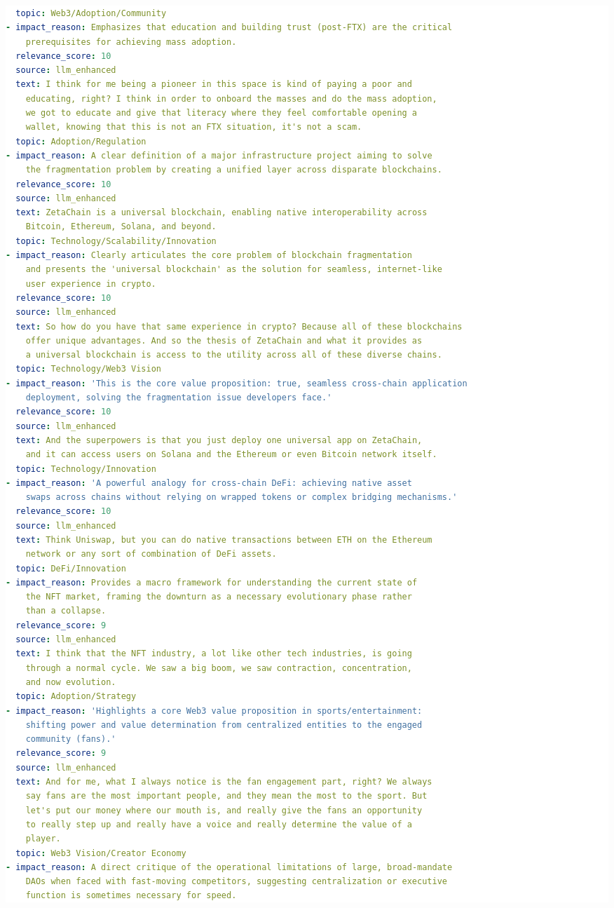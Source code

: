 ```yaml
  topic: Web3/Adoption/Community
- impact_reason: Emphasizes that education and building trust (post-FTX) are the critical
    prerequisites for achieving mass adoption.
  relevance_score: 10
  source: llm_enhanced
  text: I think for me being a pioneer in this space is kind of paying a poor and
    educating, right? I think in order to onboard the masses and do the mass adoption,
    we got to educate and give that literacy where they feel comfortable opening a
    wallet, knowing that this is not an FTX situation, it's not a scam.
  topic: Adoption/Regulation
- impact_reason: A clear definition of a major infrastructure project aiming to solve
    the fragmentation problem by creating a unified layer across disparate blockchains.
  relevance_score: 10
  source: llm_enhanced
  text: ZetaChain is a universal blockchain, enabling native interoperability across
    Bitcoin, Ethereum, Solana, and beyond.
  topic: Technology/Scalability/Innovation
- impact_reason: Clearly articulates the core problem of blockchain fragmentation
    and presents the 'universal blockchain' as the solution for seamless, internet-like
    user experience in crypto.
  relevance_score: 10
  source: llm_enhanced
  text: So how do you have that same experience in crypto? Because all of these blockchains
    offer unique advantages. And so the thesis of ZetaChain and what it provides as
    a universal blockchain is access to the utility across all of these diverse chains.
  topic: Technology/Web3 Vision
- impact_reason: 'This is the core value proposition: true, seamless cross-chain application
    deployment, solving the fragmentation issue developers face.'
  relevance_score: 10
  source: llm_enhanced
  text: And the superpowers is that you just deploy one universal app on ZetaChain,
    and it can access users on Solana and the Ethereum or even Bitcoin network itself.
  topic: Technology/Innovation
- impact_reason: 'A powerful analogy for cross-chain DeFi: achieving native asset
    swaps across chains without relying on wrapped tokens or complex bridging mechanisms.'
  relevance_score: 10
  source: llm_enhanced
  text: Think Uniswap, but you can do native transactions between ETH on the Ethereum
    network or any sort of combination of DeFi assets.
  topic: DeFi/Innovation
- impact_reason: Provides a macro framework for understanding the current state of
    the NFT market, framing the downturn as a necessary evolutionary phase rather
    than a collapse.
  relevance_score: 9
  source: llm_enhanced
  text: I think that the NFT industry, a lot like other tech industries, is going
    through a normal cycle. We saw a big boom, we saw contraction, concentration,
    and now evolution.
  topic: Adoption/Strategy
- impact_reason: 'Highlights a core Web3 value proposition in sports/entertainment:
    shifting power and value determination from centralized entities to the engaged
    community (fans).'
  relevance_score: 9
  source: llm_enhanced
  text: And for me, what I always notice is the fan engagement part, right? We always
    say fans are the most important people, and they mean the most to the sport. But
    let's put our money where our mouth is, and really give the fans an opportunity
    to really step up and really have a voice and really determine the value of a
    player.
  topic: Web3 Vision/Creator Economy
- impact_reason: A direct critique of the operational limitations of large, broad-mandate
    DAOs when faced with fast-moving competitors, suggesting centralization or executive
    function is sometimes necessary for speed.
```